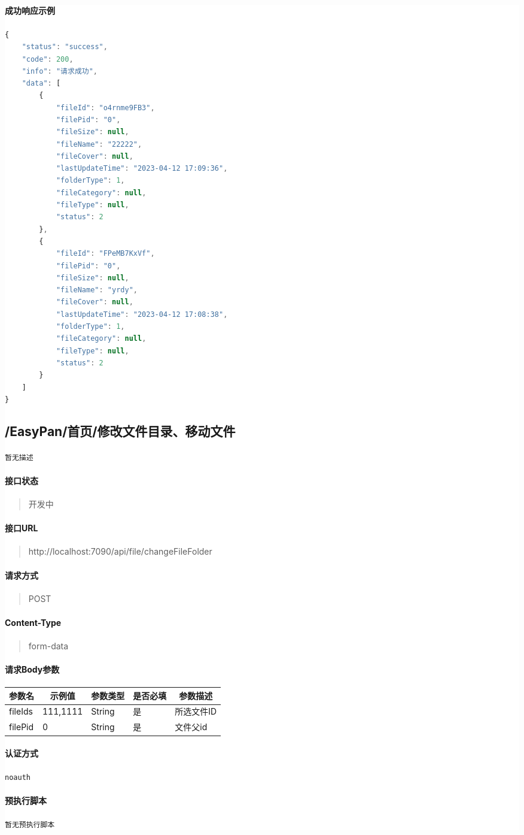 #### 成功响应示例
```javascript
{
	"status": "success",
	"code": 200,
	"info": "请求成功",
	"data": [
		{
			"fileId": "o4rnme9FB3",
			"filePid": "0",
			"fileSize": null,
			"fileName": "22222",
			"fileCover": null,
			"lastUpdateTime": "2023-04-12 17:09:36",
			"folderType": 1,
			"fileCategory": null,
			"fileType": null,
			"status": 2
		},
		{
			"fileId": "FPeMB7KxVf",
			"filePid": "0",
			"fileSize": null,
			"fileName": "yrdy",
			"fileCover": null,
			"lastUpdateTime": "2023-04-12 17:08:38",
			"folderType": 1,
			"fileCategory": null,
			"fileType": null,
			"status": 2
		}
	]
}
```
## /EasyPan/首页/修改文件目录、移动文件
```text
暂无描述
```
#### 接口状态
> 开发中

#### 接口URL
> http://localhost:7090/api/file/changeFileFolder

#### 请求方式
> POST

#### Content-Type
> form-data

#### 请求Body参数
参数名 | 示例值 | 参数类型 | 是否必填 | 参数描述
--- | --- | --- | --- | ---
fileIds | 111,1111 | String | 是 | 所选文件ID
filePid | 0 | String | 是 | 文件父id
#### 认证方式
```text
noauth
```
#### 预执行脚本
```javascript
暂无预执行脚本
```
